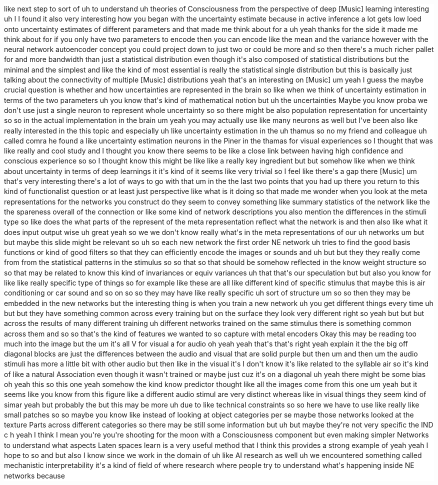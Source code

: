 like next step to sort of uh to understand uh theories of Consciousness from the perspective of deep [Music] learning interesting uh I I found it also very interesting how you began with the uncertainty estimate because in active inference a lot gets low loed onto uncertainty estimates of different parameters and that made me think about for a uh yeah thanks for the side it made me think about for if you only have two parameters to encode then you can encode like the mean and the variance however with the neural network autoencoder concept you could project down to just two or could be more and so then there's a much richer pallet for and more bandwidth than just a statistical distribution even though it's also composed of statistical distributions but the minimal and the simplest and like the kind of most essential is really the statistical single distribution but this is basically just talking about the connectivity of multiple [Music] distributions yeah that's an interesting on [Music] um yeah I guess the maybe crucial question is whether and how uncertainties are represented in the brain so like when we think of uncertainty estimation in terms of the two parameters uh you know that's kind of mathematical notion but uh the uncertainties Maybe you know proba we don't use just a single neuron to represent whole uncertainty so so there might be also population representation for uncertainty so so in the actual implementation in the brain um yeah you may actually use like many neurons as well but I've been also like really interested in the this topic and especially uh like uncertainty estimation in the uh thamus so no my friend and colleague uh called comra he found a like uncertainty estimation neurons in the Piner in the thamas for visual experiences so I thought that was like really and cool study and I thought you know there seems to be like a close link between having high confidence and conscious experience so so I thought know this might be like like a really key ingredient but but somehow like when we think about uncertainty in terms of deep learnings it it's kind of it seems like very trivial so I feel like there's a gap there [Music] um that's very interesting there's a lot of ways to go with that um in the the last two points that you had up there you return to this kind of functionalist question or at least just perspective like what is it doing so that made me wonder when you look at the meta representations for the networks you construct do they seem to convey something like summary statistics of the network like the the spareness overall of the connection or like some kind of network descriptions you also mention the differences in the stimuli type so like does the what parts of the represent of the meta representation reflect what the network is and then also like what it does input output wise uh great yeah so we we don't know really what's in the meta representations of our uh networks um but but maybe this slide might be relevant so uh so each new network the first order NE network uh tries to find the good basis functions or kind of good filters so that they can efficiently encode the images or sounds and uh but but they they really come from from the statistical patterns in the stimulus so so that so that should be somehow reflected in the know weight structure so so that may be related to know this kind of invariances or equiv variances uh that that's our speculation but but also you know for like like really specific type of things so for example like these are all like different kind of specific stimulus that maybe this is air conditioning or car sound and so on so so they may have like really specific uh sort of structure um so so then they may be embedded in the new networks but the interesting thing is when you train a new network uh you get different things every time uh but but they have something common across every training but on the surface they look very different right so yeah but but but across the results of many different training uh different networks trained on the same stimulus there is something common across them and so so that's the kind of features we wanted to so capture with metal encoders Okay this may be reading too much into the image but the um it's all V for visual a for audio oh yeah yeah that's that's right yeah explain it the the big off diagonal blocks are just the differences between the audio and visual that are solid purple but then um and then um the audio stimuli has more a little bit with other audio but then like in the visual it's I don't know it's like related to the syllable air so it's kind of like a natural Association even though it wasn't trained or maybe just cuz it's on a diagonal uh yeah there might be some bias oh yeah this so this one yeah somehow the kind know predictor thought like all the images come from this one um yeah but it seems like you know from this figure like a different audio stimul are very distinct whereas like in visual things they seem kind of simar yeah but probably the but this may be more uh due to like technical constraints so so here we have to use like really like small patches so so maybe you know like instead of looking at object categories per se maybe those networks looked at the texture Parts across different categories so there may be still some information but uh but maybe they're not very specific the IND c h yeah I think I mean you're you're shooting for the moon with a Consciousness component but even making simpler Networks to understand what aspects Laten spaces learn is a very useful method that I think this provides a strong example of yeah yeah I hope to so and but also I know since we work in the domain of uh like AI research as well uh we encountered something called mechanistic interpretability it's a kind of field of where research where people try to understand what's happening inside NE networks because